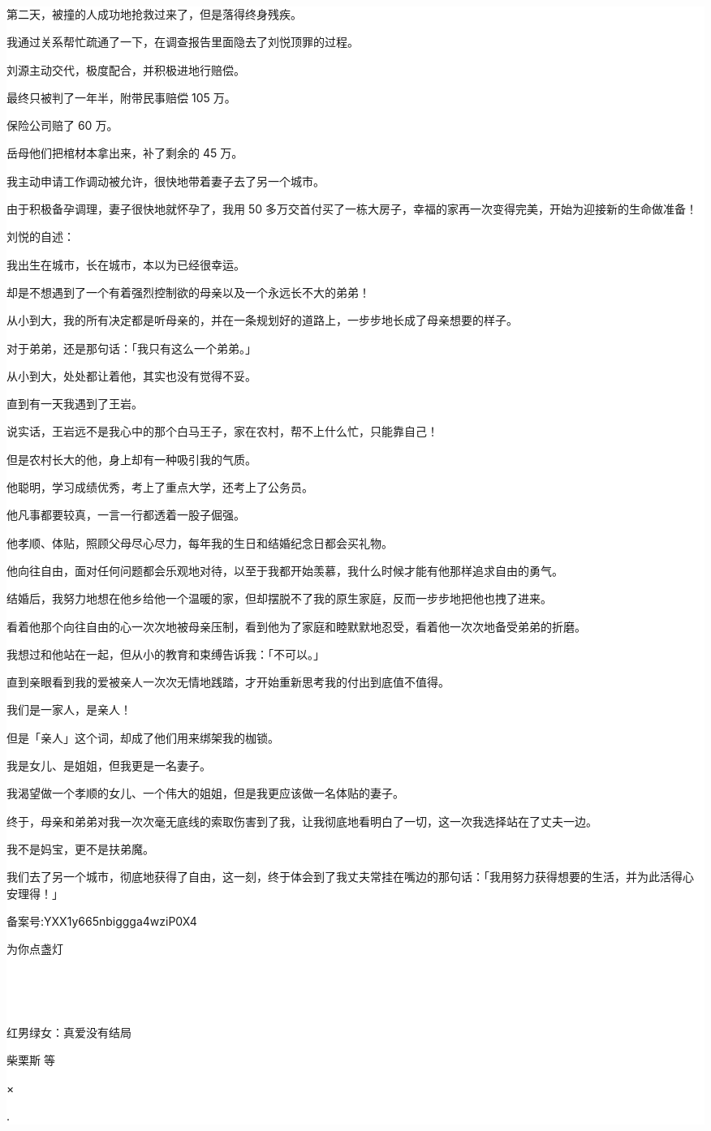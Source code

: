 第二天，被撞的人成功地抢救过来了，但是落得终身残疾。

我通过关系帮忙疏通了一下，在调查报告里面隐去了刘悦顶罪的过程。

刘源主动交代，极度配合，并积极进地行赔偿。

最终只被判了一年半，附带民事赔偿 105 万。

保险公司赔了 60 万。

岳母他们把棺材本拿出来，补了剩余的 45 万。

我主动申请工作调动被允许，很快地带着妻子去了另一个城市。

由于积极备孕调理，妻子很快地就怀孕了，我用 50 多万交首付买了一栋大房子，幸福的家再一次变得完美，开始为迎接新的生命做准备！

刘悦的自述：

我出生在城市，长在城市，本以为已经很幸运。

却是不想遇到了一个有着强烈控制欲的母亲以及一个永远长不大的弟弟！

从小到大，我的所有决定都是听母亲的，并在一条规划好的道路上，一步步地长成了母亲想要的样子。

对于弟弟，还是那句话：「我只有这么一个弟弟。」

从小到大，处处都让着他，其实也没有觉得不妥。

直到有一天我遇到了王岩。

说实话，王岩远不是我心中的那个白马王子，家在农村，帮不上什么忙，只能靠自己！

但是农村长大的他，身上却有一种吸引我的气质。

他聪明，学习成绩优秀，考上了重点大学，还考上了公务员。

他凡事都要较真，一言一行都透着一股子倔强。

他孝顺、体贴，照顾父母尽心尽力，每年我的生日和结婚纪念日都会买礼物。

他向往自由，面对任何问题都会乐观地对待，以至于我都开始羡慕，我什么时候才能有他那样追求自由的勇气。

结婚后，我努力地想在他乡给他一个温暖的家，但却摆脱不了我的原生家庭，反而一步步地把他也拽了进来。

看着他那个向往自由的心一次次地被母亲压制，看到他为了家庭和睦默默地忍受，看着他一次次地备受弟弟的折磨。

我想过和他站在一起，但从小的教育和束缚告诉我：「不可以。」

直到亲眼看到我的爱被亲人一次次无情地践踏，才开始重新思考我的付出到底值不值得。

我们是一家人，是亲人！

但是「亲人」这个词，却成了他们用来绑架我的枷锁。

我是女儿、是姐姐，但我更是一名妻子。

我渴望做一个孝顺的女儿、一个伟大的姐姐，但是我更应该做一名体贴的妻子。

终于，母亲和弟弟对我一次次毫无底线的索取伤害到了我，让我彻底地看明白了一切，这一次我选择站在了丈夫一边。

我不是妈宝，更不是扶弟魔。

我们去了另一个城市，彻底地获得了自由，这一刻，终于体会到了我丈夫常挂在嘴边的那句话：「我用努力获得想要的生活，并为此活得心安理得！」

备案号:YXX1y665nbiggga4wziP0X4

为你点盏灯

​

​

红男绿女：真爱没有结局

柴栗斯 等

×

.